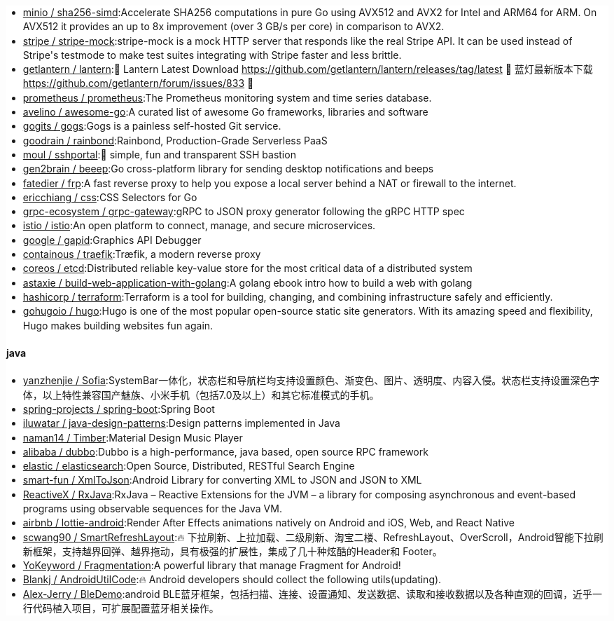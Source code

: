 * [minio / sha256-simd](https://github.com/minio/sha256-simd):Accelerate SHA256 computations in pure Go using AVX512 and AVX2 for Intel and ARM64 for ARM. On AVX512 it provides an up to 8x improvement (over 3 GB/s per core) in comparison to AVX2.
* [stripe / stripe-mock](https://github.com/stripe/stripe-mock):stripe-mock is a mock HTTP server that responds like the real Stripe API. It can be used instead of Stripe's testmode to make test suites integrating with Stripe faster and less brittle.
* [getlantern / lantern](https://github.com/getlantern/lantern):🔴 Lantern Latest Download https://github.com/getlantern/lantern/releases/tag/latest 🔴 蓝灯最新版本下载 https://github.com/getlantern/forum/issues/833 🔴
* [prometheus / prometheus](https://github.com/prometheus/prometheus):The Prometheus monitoring system and time series database.
* [avelino / awesome-go](https://github.com/avelino/awesome-go):A curated list of awesome Go frameworks, libraries and software
* [gogits / gogs](https://github.com/gogits/gogs):Gogs is a painless self-hosted Git service.
* [goodrain / rainbond](https://github.com/goodrain/rainbond):Rainbond, Production-Grade Serverless PaaS
* [moul / sshportal](https://github.com/moul/sshportal):🎩 simple, fun and transparent SSH bastion
* [gen2brain / beeep](https://github.com/gen2brain/beeep):Go cross-platform library for sending desktop notifications and beeps
* [fatedier / frp](https://github.com/fatedier/frp):A fast reverse proxy to help you expose a local server behind a NAT or firewall to the internet.
* [ericchiang / css](https://github.com/ericchiang/css):CSS Selectors for Go
* [grpc-ecosystem / grpc-gateway](https://github.com/grpc-ecosystem/grpc-gateway):gRPC to JSON proxy generator following the gRPC HTTP spec
* [istio / istio](https://github.com/istio/istio):An open platform to connect, manage, and secure microservices.
* [google / gapid](https://github.com/google/gapid):Graphics API Debugger
* [containous / traefik](https://github.com/containous/traefik):Træfik, a modern reverse proxy
* [coreos / etcd](https://github.com/coreos/etcd):Distributed reliable key-value store for the most critical data of a distributed system
* [astaxie / build-web-application-with-golang](https://github.com/astaxie/build-web-application-with-golang):A golang ebook intro how to build a web with golang
* [hashicorp / terraform](https://github.com/hashicorp/terraform):Terraform is a tool for building, changing, and combining infrastructure safely and efficiently.
* [gohugoio / hugo](https://github.com/gohugoio/hugo):Hugo is one of the most popular open-source static site generators. With its amazing speed and flexibility, Hugo makes building websites fun again.

#### java
* [yanzhenjie / Sofia](https://github.com/yanzhenjie/Sofia):SystemBar一体化，状态栏和导航栏均支持设置颜色、渐变色、图片、透明度、内容入侵。状态栏支持设置深色字体，以上特性兼容国产魅族、小米手机（包括7.0及以上）和其它标准模式的手机。
* [spring-projects / spring-boot](https://github.com/spring-projects/spring-boot):Spring Boot
* [iluwatar / java-design-patterns](https://github.com/iluwatar/java-design-patterns):Design patterns implemented in Java
* [naman14 / Timber](https://github.com/naman14/Timber):Material Design Music Player
* [alibaba / dubbo](https://github.com/alibaba/dubbo):Dubbo is a high-performance, java based, open source RPC framework
* [elastic / elasticsearch](https://github.com/elastic/elasticsearch):Open Source, Distributed, RESTful Search Engine
* [smart-fun / XmlToJson](https://github.com/smart-fun/XmlToJson):Android Library for converting XML to JSON and JSON to XML
* [ReactiveX / RxJava](https://github.com/ReactiveX/RxJava):RxJava – Reactive Extensions for the JVM – a library for composing asynchronous and event-based programs using observable sequences for the Java VM.
* [airbnb / lottie-android](https://github.com/airbnb/lottie-android):Render After Effects animations natively on Android and iOS, Web, and React Native
* [scwang90 / SmartRefreshLayout](https://github.com/scwang90/SmartRefreshLayout):🔥 下拉刷新、上拉加载、二级刷新、淘宝二楼、RefreshLayout、OverScroll，Android智能下拉刷新框架，支持越界回弹、越界拖动，具有极强的扩展性，集成了几十种炫酷的Header和 Footer。
* [YoKeyword / Fragmentation](https://github.com/YoKeyword/Fragmentation):A powerful library that manage Fragment for Android!
* [Blankj / AndroidUtilCode](https://github.com/Blankj/AndroidUtilCode):🔥 Android developers should collect the following utils(updating).
* [Alex-Jerry / BleDemo](https://github.com/Alex-Jerry/BleDemo):android BLE蓝牙框架，包括扫描、连接、设置通知、发送数据、读取和接收数据以及各种直观的回调，近乎一行代码植入项目，可扩展配置蓝牙相关操作。